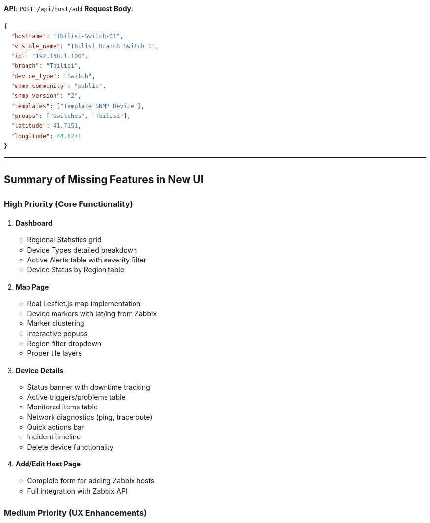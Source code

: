 **API**: `POST /api/host/add`
**Request Body**:
```json
{
  "hostname": "Tbilisi-Switch-01",
  "visible_name": "Tbilisi Branch Switch 1",
  "ip": "192.168.1.100",
  "branch": "Tbilisi",
  "device_type": "Switch",
  "snmp_community": "public",
  "snmp_version": "2",
  "templates": ["Template SNMP Device"],
  "groups": ["Switches", "Tbilisi"],
  "latitude": 41.7151,
  "longitude": 44.8271
}
```

---

## Summary of Missing Features in New UI

### High Priority (Core Functionality)

1. **Dashboard**
   - Regional Statistics grid
   - Device Types detailed breakdown
   - Active Alerts table with severity filter
   - Device Status by Region table

2. **Map Page**
   - Real Leaflet.js map implementation
   - Device markers with lat/lng from Zabbix
   - Marker clustering
   - Interactive popups
   - Region filter dropdown
   - Proper tile layers

3. **Device Details**
   - Status banner with downtime tracking
   - Active triggers/problems table
   - Monitored items table
   - Network diagnostics (ping, traceroute)
   - Quick actions bar
   - Incident timeline
   - Delete device functionality

4. **Add/Edit Host Page**
   - Complete form for adding Zabbix hosts
   - Full integration with Zabbix API

### Medium Priority (UX Enhancements)
